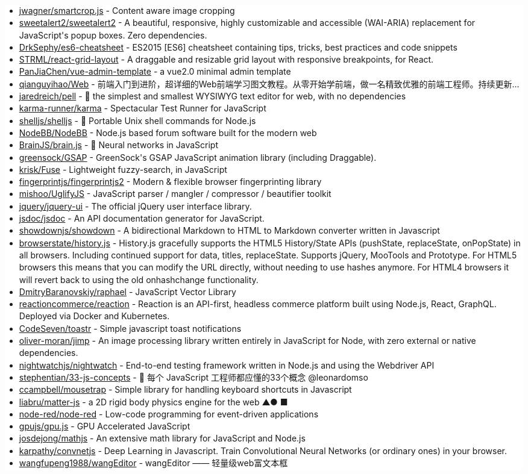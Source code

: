 * [jwagner/smartcrop.js](https://github.com/jwagner/smartcrop.js) - Content aware image cropping
* [sweetalert2/sweetalert2](https://github.com/sweetalert2/sweetalert2) - A beautiful, responsive, highly customizable and accessible (WAI-ARIA) replacement for JavaScript's popup boxes. Zero dependencies.
* [DrkSephy/es6-cheatsheet](https://github.com/DrkSephy/es6-cheatsheet) - ES2015 [ES6] cheatsheet containing tips, tricks, best practices and code snippets
* [STRML/react-grid-layout](https://github.com/STRML/react-grid-layout) - A draggable and resizable grid layout with responsive breakpoints, for React.
* [PanJiaChen/vue-admin-template](https://github.com/PanJiaChen/vue-admin-template) - a vue2.0 minimal admin template
* [qianguyihao/Web](https://github.com/qianguyihao/Web) - 前端入门到进阶，超详细的Web前端学习图文教程。从零开始学前端，做一名精致优雅的前端工程师。持续更新...
* [jaredreich/pell](https://github.com/jaredreich/pell) - 📝 the simplest and smallest WYSIWYG text editor for web, with no dependencies
* [karma-runner/karma](https://github.com/karma-runner/karma) - Spectacular Test Runner for JavaScript
* [shelljs/shelljs](https://github.com/shelljs/shelljs) - :shell: Portable Unix shell commands for Node.js
* [NodeBB/NodeBB](https://github.com/NodeBB/NodeBB) - Node.js based forum software built for the modern web
* [BrainJS/brain.js](https://github.com/BrainJS/brain.js) - 🤖 Neural networks in JavaScript
* [greensock/GSAP](https://github.com/greensock/GSAP) - GreenSock's GSAP JavaScript animation library (including Draggable).
* [krisk/Fuse](https://github.com/krisk/Fuse) - Lightweight fuzzy-search, in JavaScript
* [fingerprintjs/fingerprintjs2](https://github.com/fingerprintjs/fingerprintjs2) - Modern & flexible browser fingerprinting library
* [mishoo/UglifyJS](https://github.com/mishoo/UglifyJS) -  JavaScript parser / mangler / compressor / beautifier toolkit
* [jquery/jquery-ui](https://github.com/jquery/jquery-ui) - The official jQuery user interface library.
* [jsdoc/jsdoc](https://github.com/jsdoc/jsdoc) - An API documentation generator for JavaScript.
* [showdownjs/showdown](https://github.com/showdownjs/showdown) - A bidirectional Markdown to HTML to Markdown converter written in Javascript
* [browserstate/history.js](https://github.com/browserstate/history.js) - History.js gracefully supports the HTML5 History/State APIs (pushState, replaceState, onPopState) in all browsers. Including continued support for data, titles, replaceState. Supports jQuery, MooTools and Prototype.  For HTML5 browsers this means that you can modify the URL directly, without needing to use hashes anymore. For HTML4 browsers it will revert back to using the old onhashchange functionality.
* [DmitryBaranovskiy/raphael](https://github.com/DmitryBaranovskiy/raphael) - JavaScript Vector Library
* [reactioncommerce/reaction](https://github.com/reactioncommerce/reaction) - Reaction is an API-first, headless commerce platform built using Node.js, React, GraphQL. Deployed via Docker and Kubernetes.
* [CodeSeven/toastr](https://github.com/CodeSeven/toastr) - Simple javascript toast notifications
* [oliver-moran/jimp](https://github.com/oliver-moran/jimp) - An image processing library written entirely in JavaScript for Node, with zero external or native dependencies.
* [nightwatchjs/nightwatch](https://github.com/nightwatchjs/nightwatch) - End-to-end testing framework written in Node.js and using the Webdriver API
* [stephentian/33-js-concepts](https://github.com/stephentian/33-js-concepts) - :scroll: 每个 JavaScript 工程师都应懂的33个概念 @leonardomso
* [ccampbell/mousetrap](https://github.com/ccampbell/mousetrap) - Simple library for handling keyboard shortcuts in Javascript
* [liabru/matter-js](https://github.com/liabru/matter-js) - a 2D rigid body physics engine for the web ▲● ■
* [node-red/node-red](https://github.com/node-red/node-red) - Low-code programming for event-driven applications
* [gpujs/gpu.js](https://github.com/gpujs/gpu.js) - GPU Accelerated JavaScript
* [josdejong/mathjs](https://github.com/josdejong/mathjs) - An extensive math library for JavaScript and Node.js
* [karpathy/convnetjs](https://github.com/karpathy/convnetjs) - Deep Learning in Javascript. Train Convolutional Neural Networks (or ordinary ones) in your browser.
* [wangfupeng1988/wangEditor](https://github.com/wangfupeng1988/wangEditor) - wangEditor —— 轻量级web富文本框